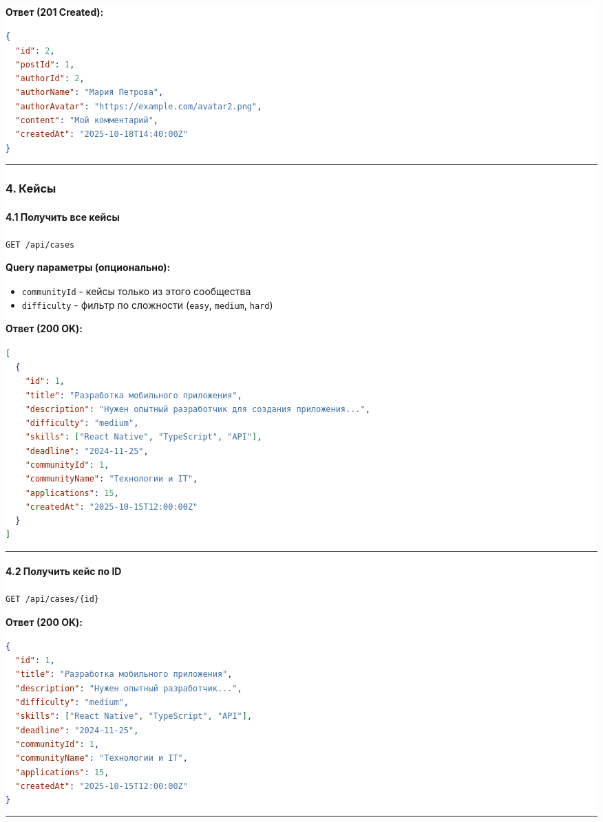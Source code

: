 **Ответ (201 Created):**
```json
{
  "id": 2,
  "postId": 1,
  "authorId": 2,
  "authorName": "Мария Петрова",
  "authorAvatar": "https://example.com/avatar2.png",
  "content": "Мой комментарий",
  "createdAt": "2025-10-18T14:40:00Z"
}
```

---

### 4. Кейсы

#### 4.1 Получить все кейсы
```http
GET /api/cases
```

**Query параметры (опционально):**
- `communityId` - кейсы только из этого сообщества
- `difficulty` - фильтр по сложности (`easy`, `medium`, `hard`)

**Ответ (200 OK):**
```json
[
  {
    "id": 1,
    "title": "Разработка мобильного приложения",
    "description": "Нужен опытный разработчик для создания приложения...",
    "difficulty": "medium",
    "skills": ["React Native", "TypeScript", "API"],
    "deadline": "2024-11-25",
    "communityId": 1,
    "communityName": "Технологии и IT",
    "applications": 15,
    "createdAt": "2025-10-15T12:00:00Z"
  }
]
```

---

#### 4.2 Получить кейс по ID
```http
GET /api/cases/{id}
```

**Ответ (200 OK):**
```json
{
  "id": 1,
  "title": "Разработка мобильного приложения",
  "description": "Нужен опытный разработчик...",
  "difficulty": "medium",
  "skills": ["React Native", "TypeScript", "API"],
  "deadline": "2024-11-25",
  "communityId": 1,
  "communityName": "Технологии и IT",
  "applications": 15,
  "createdAt": "2025-10-15T12:00:00Z"
}
```

---